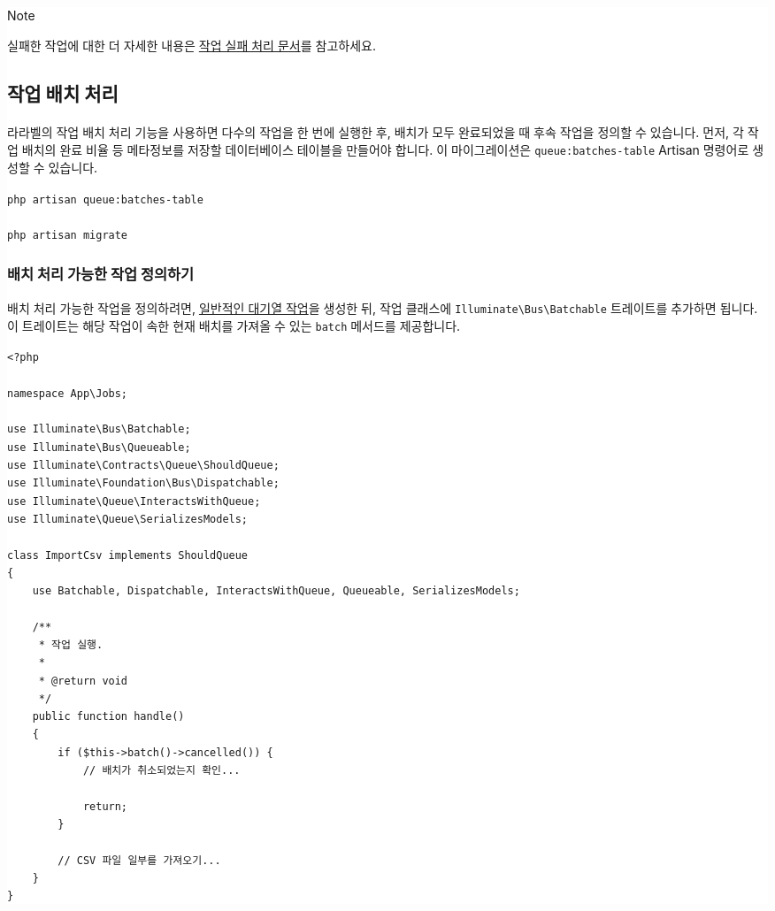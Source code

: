 > [!NOTE]
> 실패한 작업에 대한 더 자세한 내용은 [작업 실패 처리 문서](#dealing-with-failed-jobs)를 참고하세요.

<a name="job-batching"></a>
## 작업 배치 처리

라라벨의 작업 배치 처리 기능을 사용하면 다수의 작업을 한 번에 실행한 후, 배치가 모두 완료되었을 때 후속 작업을 정의할 수 있습니다. 먼저, 각 작업 배치의 완료 비율 등 메타정보를 저장할 데이터베이스 테이블을 만들어야 합니다. 이 마이그레이션은 `queue:batches-table` Artisan 명령어로 생성할 수 있습니다.

```shell
php artisan queue:batches-table

php artisan migrate
```

<a name="defining-batchable-jobs"></a>
### 배치 처리 가능한 작업 정의하기

배치 처리 가능한 작업을 정의하려면, [일반적인 대기열 작업](#creating-jobs)을 생성한 뒤, 작업 클래스에 `Illuminate\Bus\Batchable` 트레이트를 추가하면 됩니다. 이 트레이트는 해당 작업이 속한 현재 배치를 가져올 수 있는 `batch` 메서드를 제공합니다.

```
<?php

namespace App\Jobs;

use Illuminate\Bus\Batchable;
use Illuminate\Bus\Queueable;
use Illuminate\Contracts\Queue\ShouldQueue;
use Illuminate\Foundation\Bus\Dispatchable;
use Illuminate\Queue\InteractsWithQueue;
use Illuminate\Queue\SerializesModels;

class ImportCsv implements ShouldQueue
{
    use Batchable, Dispatchable, InteractsWithQueue, Queueable, SerializesModels;

    /**
     * 작업 실행.
     *
     * @return void
     */
    public function handle()
    {
        if ($this->batch()->cancelled()) {
            // 배치가 취소되었는지 확인...

            return;
        }

        // CSV 파일 일부를 가져오기...
    }
}
```
